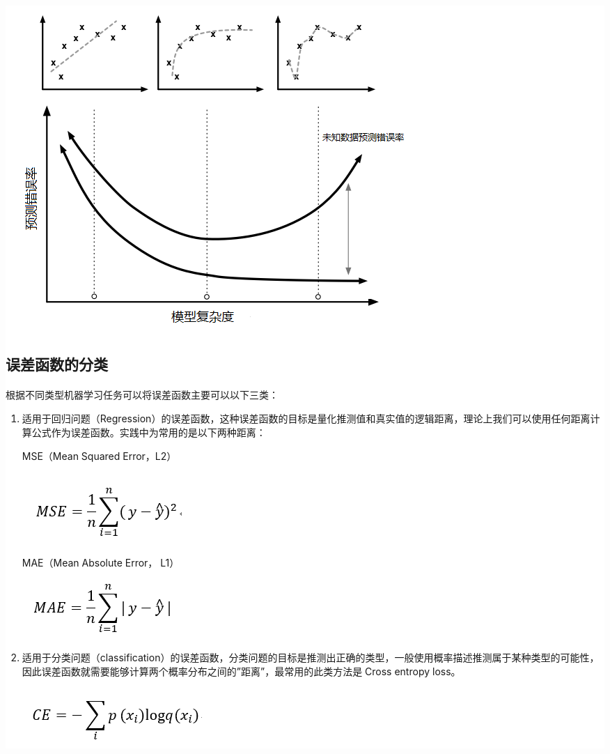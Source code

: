 ![引用参考资源 2](../ibm_articles_img/cc-lo-talking-about-the-loss-function_images_image004.png)

## 误差函数的分类

根据不同类型机器学习任务可以将误差函数主要可以以下三类：

1. 适用于回归问题（Regression）的误差函数，这种误差函数的目标是量化推测值和真实值的逻辑距离，理论上我们可以使用任何距离计算公式作为误差函数。实践中为常用的是以下两种距离：

    MSE（Mean Squared Error，L2）

    ![MSE](../ibm_articles_img/cc-lo-talking-about-the-loss-function_images_image012.png)

    MAE（Mean Absolute Error， L1）

    ![MAE](../ibm_articles_img/cc-lo-talking-about-the-loss-function_images_image013.png)

2. 适用于分类问题（classification）的误差函数，分类问题的目标是推测出正确的类型，一般使用概率描述推测属于某种类型的可能性，因此误差函数就需要能够计算两个概率分布之间的”距离”，最常用的此类方法是 Cross entropy loss。

    ![Cross entropy loss](../ibm_articles_img/cc-lo-talking-about-the-loss-function_images_image014.png)
